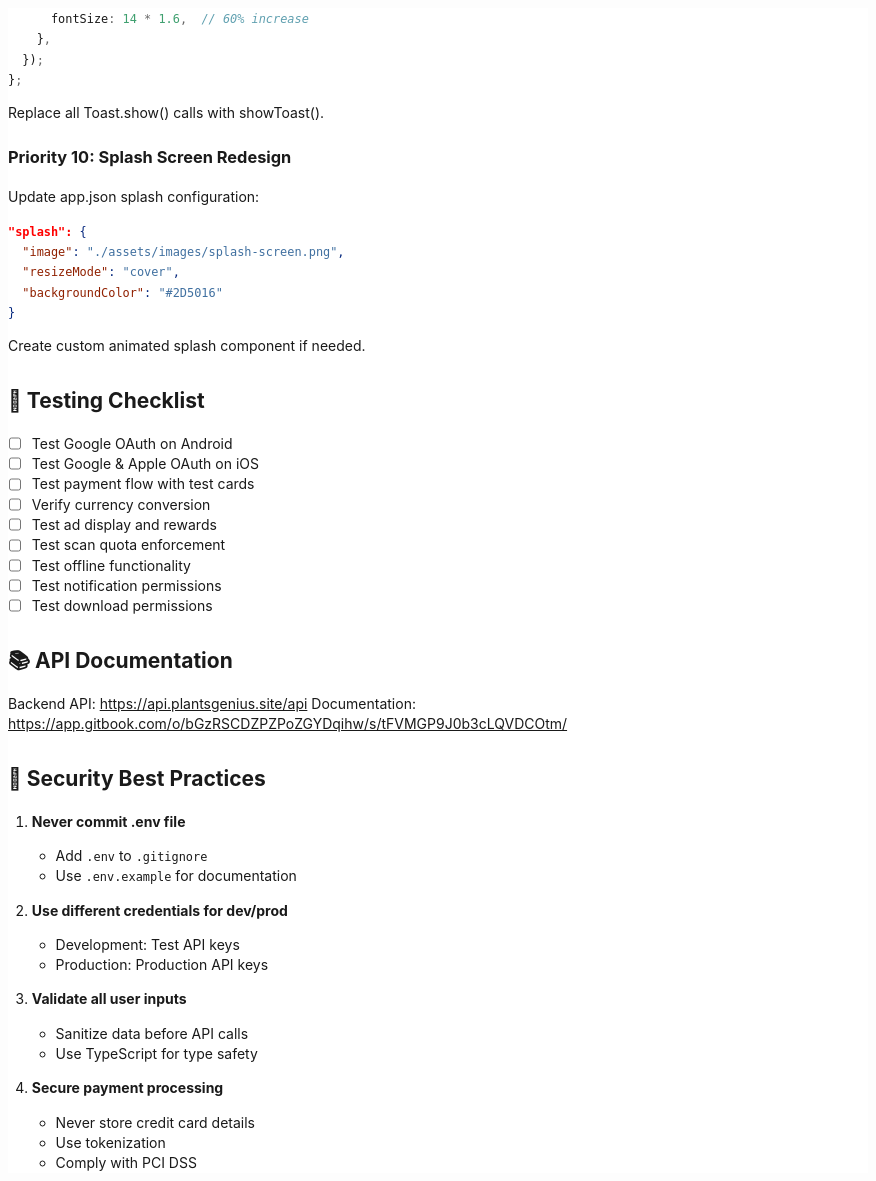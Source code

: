 ```typescript
      fontSize: 14 * 1.6,  // 60% increase
    },
  });
};
```

Replace all Toast.show() calls with showToast().

### Priority 10: Splash Screen Redesign

Update app.json splash configuration:
```json
"splash": {
  "image": "./assets/images/splash-screen.png",
  "resizeMode": "cover",
  "backgroundColor": "#2D5016"
}
```

Create custom animated splash component if needed.

## 🧪 Testing Checklist

- [ ] Test Google OAuth on Android
- [ ] Test Google & Apple OAuth on iOS
- [ ] Test payment flow with test cards
- [ ] Verify currency conversion
- [ ] Test ad display and rewards
- [ ] Test scan quota enforcement
- [ ] Test offline functionality
- [ ] Test notification permissions
- [ ] Test download permissions

## 📚 API Documentation

Backend API: https://api.plantsgenius.site/api
Documentation: https://app.gitbook.com/o/bGzRSCDZPZPoZGYDqihw/s/tFVMGP9J0b3cLQVDCOtm/

## 🔐 Security Best Practices

1. **Never commit .env file**
   - Add `.env` to `.gitignore`
   - Use `.env.example` for documentation

2. **Use different credentials for dev/prod**
   - Development: Test API keys
   - Production: Production API keys

3. **Validate all user inputs**
   - Sanitize data before API calls
   - Use TypeScript for type safety

4. **Secure payment processing**
   - Never store credit card details
   - Use tokenization
   - Comply with PCI DSS
